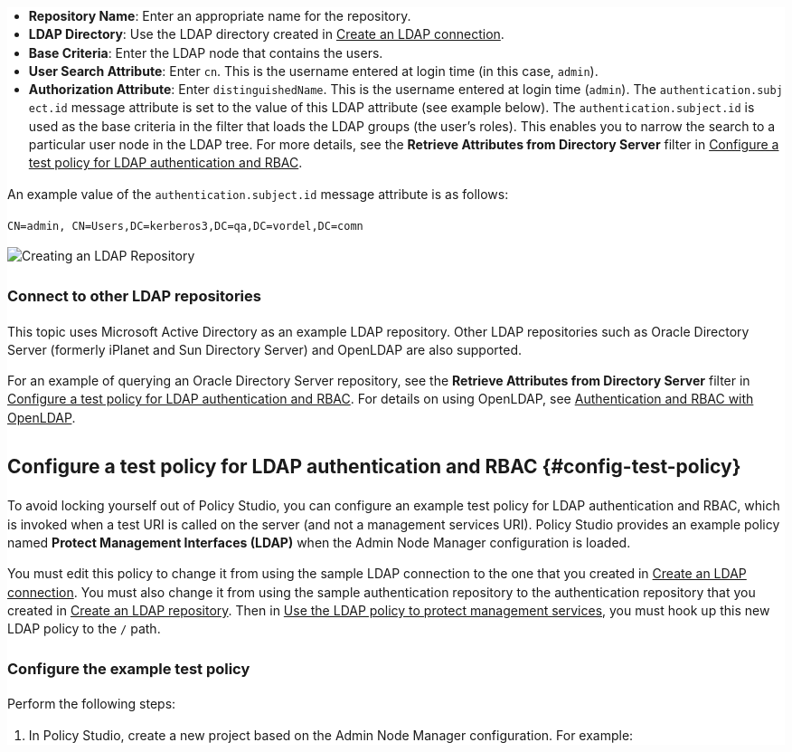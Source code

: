 * **Repository Name**: Enter an appropriate name for the repository.
* **LDAP Directory**: Use the LDAP directory created in [Create an LDAP connection](#create-an-ldap-connection).
* **Base Criteria**: Enter the LDAP node that contains the users.
* **User Search Attribute**: Enter `cn`. This is the username entered at login time (in this case, `admin`).
* **Authorization Attribute**: Enter `distinguishedName`. This is the username entered at login time (`admin`). The `authentication.subject.id` message attribute is set to the value of this LDAP attribute (see example below). The `authentication.subject.id` is used as the base criteria in the filter that loads the LDAP groups (the user’s roles). This enables you to narrow the search to a particular user node in the LDAP tree. For more details, see the **Retrieve Attributes from Directory Server** filter in [Configure a test policy for LDAP authentication and RBAC](#config-test-policy).

An example value of the `authentication.subject.id` message attribute is as follows:

```
CN=admin, CN=Users,DC=kerberos3,DC=qa,DC=vordel,DC=comn
```

![Creating an LDAP Repository](/Images/APIGateway/create_ldap_repo.gif)

### Connect to other LDAP repositories

This topic uses Microsoft Active Directory as an example LDAP repository. Other LDAP repositories such as Oracle Directory Server (formerly iPlanet and Sun Directory Server) and OpenLDAP are also supported.

For an example of querying an Oracle Directory Server repository, see the **Retrieve Attributes from Directory Server** filter in [Configure a test policy for LDAP authentication and RBAC](#config-test-policy). For details on using OpenLDAP, see [Authentication and RBAC with OpenLDAP](/docs/apim_administration/apigtw_admin/general_rbac_openldap).

## Configure a test policy for LDAP authentication and RBAC {#config-test-policy}

To avoid locking yourself out of Policy Studio, you can configure an example test policy for LDAP authentication and RBAC, which is invoked when a test URI is called on the server (and not a management services URI). Policy Studio provides an example policy named **Protect Management Interfaces (LDAP)** when the Admin Node Manager configuration is loaded.

You must edit this policy to change it from using the sample LDAP connection to the one that you created in [Create an LDAP connection](#create-an-ldap-connection). You must also change it from using the sample authentication repository to the authentication repository that you created in [Create an LDAP repository](#create-an-ldap-repository). Then in [Use the LDAP policy to protect management services](#use-the-ldap-policy-to-protect-management-services), you must hook up this new LDAP policy to the `/` path.

### Configure the example test policy

Perform the following steps:

1. In Policy Studio, create a new project based on the Admin Node Manager configuration. For example:
